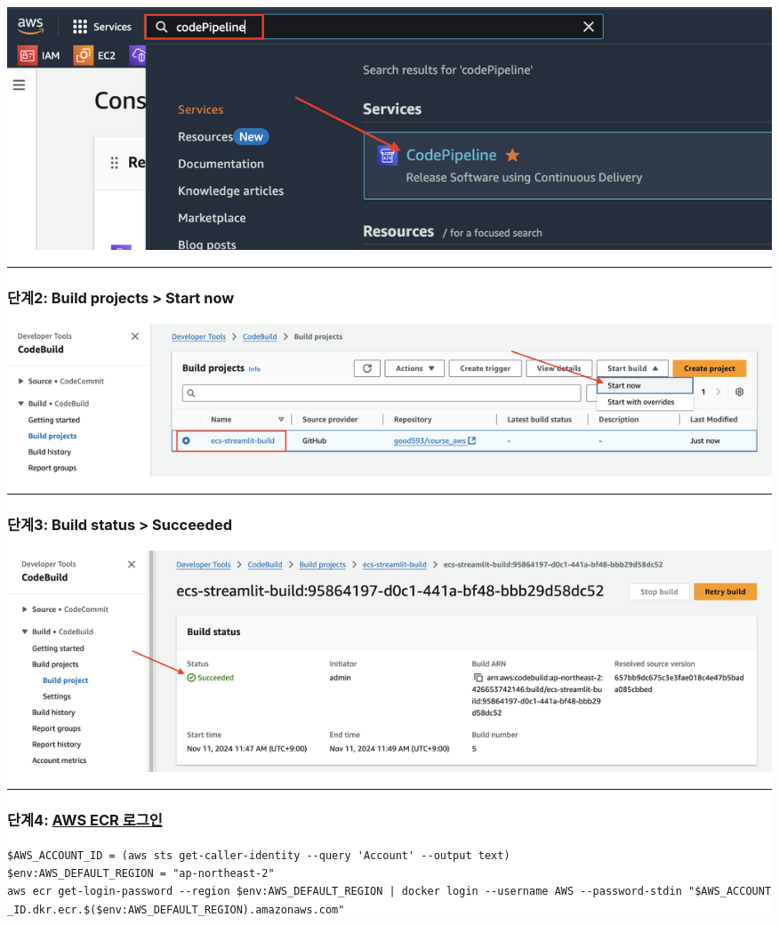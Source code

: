 ![alt text](./img/image-21.png)

---
### 단계2: Build projects > Start now
![alt text](./img/image-36.png)

---
### 단계3: Build status > Succeeded
![alt text](./img/image-42.png)

---
### 단계4: [AWS ECR 로그인](https://docs.aws.amazon.com/ko_kr/AmazonECR/latest/userguide/registry_auth.html) 
```shell
$AWS_ACCOUNT_ID = (aws sts get-caller-identity --query 'Account' --output text)
$env:AWS_DEFAULT_REGION = "ap-northeast-2"
aws ecr get-login-password --region $env:AWS_DEFAULT_REGION | docker login --username AWS --password-stdin "$AWS_ACCOUNT_ID.dkr.ecr.$($env:AWS_DEFAULT_REGION).amazonaws.com"
```